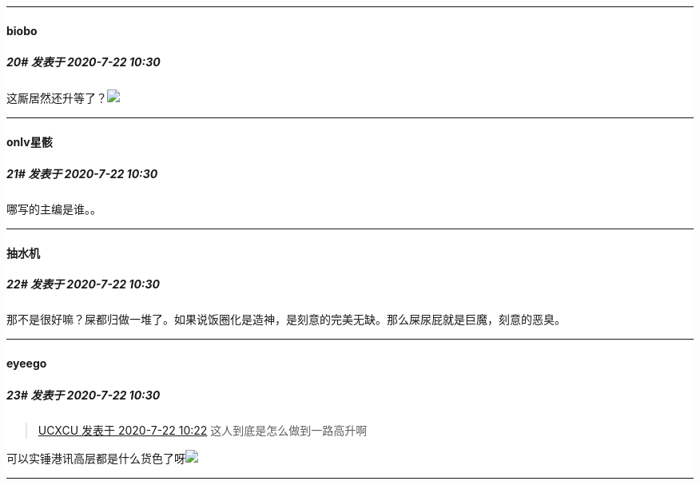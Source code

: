 
*****

####  biobo  
##### 20#       发表于 2020-7-22 10:30




这厮居然还升等了？<img src="https://static.saraba1st.com/image/smiley/face2017/002.png" referrerpolicy="no-referrer">







*****

####  onlv星骸  
##### 21#       发表于 2020-7-22 10:30




哪写的主编是谁。。







*****

####  抽水机  
##### 22#       发表于 2020-7-22 10:30




那不是很好嘛？屎都归做一堆了。如果说饭圈化是造神，是刻意的完美无缺。那么屎尿屁就是巨魔，刻意的恶臭。







*****

####  eyeego  
##### 23#       发表于 2020-7-22 10:30



<blockquote><a href="httphttps://bbs.saraba1st.com/2b/forum.php?mod=redirect&amp;goto=findpost&amp;pid=48181197&amp;ptid=1950514" target="_blank">UCXCU 发表于 2020-7-22 10:22</a>
这人到底是怎么做到一路高升啊</blockquote>
可以实锤港讯高层都是什么货色了呀<img src="https://static.saraba1st.com/image/smiley/face2017/065.png" referrerpolicy="no-referrer">







*****
